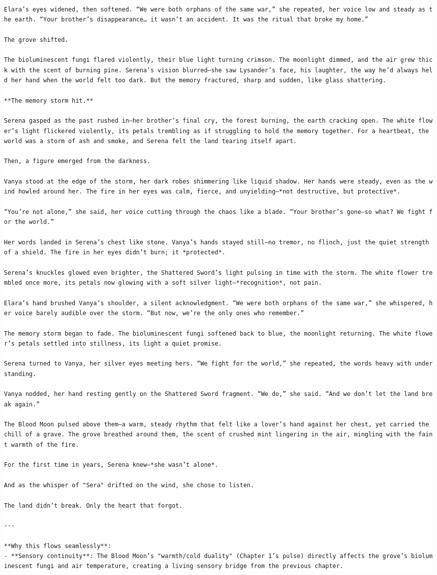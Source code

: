 ```
Elara’s eyes widened, then softened. “We were both orphans of the same war,” she repeated, her voice low and steady as the earth. “Your brother’s disappearance… it wasn’t an accident. It was the ritual that broke my home.”  

The grove shifted.  

The bioluminescent fungi flared violently, their blue light turning crimson. The moonlight dimmed, and the air grew thick with the scent of burning pine. Serena’s vision blurred—she saw Lysander’s face, his laughter, the way he’d always held her hand when the world felt too dark. But the memory fractured, sharp and sudden, like glass shattering.  

**The memory storm hit.**  

Serena gasped as the past rushed in—her brother’s final cry, the forest burning, the earth cracking open. The white flower’s light flickered violently, its petals trembling as if struggling to hold the memory together. For a heartbeat, the world was a storm of ash and smoke, and Serena felt the land tearing itself apart.  

Then, a figure emerged from the darkness.  

Vanya stood at the edge of the storm, her dark robes shimmering like liquid shadow. Her hands were steady, even as the wind howled around her. The fire in her eyes was calm, fierce, and unyielding—*not destructive, but protective*.  

“You’re not alone,” she said, her voice cutting through the chaos like a blade. “Your brother’s gone—so what? We fight for the world.”  

Her words landed in Serena’s chest like stone. Vanya’s hands stayed still—no tremor, no flinch, just the quiet strength of a shield. The fire in her eyes didn’t burn; it *protected*.  

Serena’s knuckles glowed even brighter, the Shattered Sword’s light pulsing in time with the storm. The white flower trembled once more, its petals now glowing with a soft silver light—*recognition*, not pain.  

Elara’s hand brushed Vanya’s shoulder, a silent acknowledgment. “We were both orphans of the same war,” she whispered, her voice barely audible over the storm. “But now, we’re the only ones who remember.”  

The memory storm began to fade. The bioluminescent fungi softened back to blue, the moonlight returning. The white flower’s petals settled into stillness, its light a quiet promise.  

Serena turned to Vanya, her silver eyes meeting hers. “We fight for the world,” she repeated, the words heavy with understanding.  

Vanya nodded, her hand resting gently on the Shattered Sword fragment. “We do,” she said. “And we don’t let the land break again.”  

The Blood Moon pulsed above them—a warm, steady rhythm that felt like a lover’s hand against her chest, yet carried the chill of a grave. The grove breathed around them, the scent of crushed mint lingering in the air, mingling with the faint warmth of the fire.  

For the first time in years, Serena knew—*she wasn’t alone*.  

And as the whisper of "Sera" drifted on the wind, she chose to listen.  

The land didn’t break. Only the heart that forgot.  

---

**Why this flows seamlessly**:  
- **Sensory continuity**: The Blood Moon’s "warmth/cold duality" (Chapter 1’s pulse) directly affects the grove’s bioluminescent fungi and air temperature, creating a living sensory bridge from the previous chapter.  
```